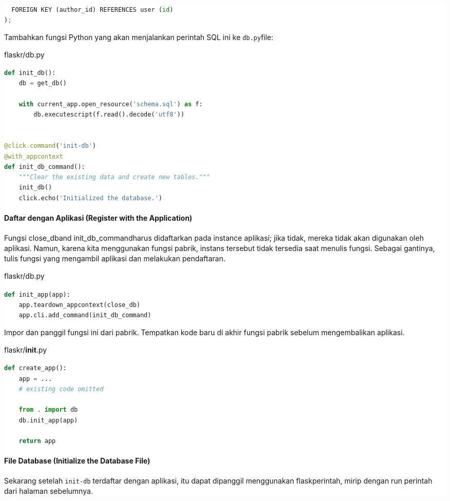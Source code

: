 ```python
  FOREIGN KEY (author_id) REFERENCES user (id)
);
```

Tambahkan fungsi Python yang akan menjalankan perintah SQL ini ke `db.py`file:

flaskr/db.py
```python
def init_db():
    db = get_db()

    with current_app.open_resource('schema.sql') as f:
        db.executescript(f.read().decode('utf8'))


@click.command('init-db')
@with_appcontext
def init_db_command():
    """Clear the existing data and create new tables."""
    init_db()
    click.echo('Initialized the database.')
```

#### Daftar dengan Aplikasi (Register with the Application)

Fungsi close_dband init_db_commandharus didaftarkan pada instance aplikasi; jika tidak, mereka tidak akan digunakan oleh aplikasi. Namun, karena kita menggunakan fungsi pabrik, instans tersebut tidak tersedia saat menulis fungsi. Sebagai gantinya, tulis fungsi yang mengambil aplikasi dan melakukan pendaftaran.

flaskr/db.py
```python
def init_app(app):
    app.teardown_appcontext(close_db)
    app.cli.add_command(init_db_command)
```

Impor dan panggil fungsi ini dari pabrik. Tempatkan kode baru di akhir fungsi pabrik sebelum mengembalikan aplikasi.

flaskr/__init__.py
```python
def create_app():
    app = ...
    # existing code omitted

    from . import db
    db.init_app(app)

    return app
```

#### File Database (Initialize the Database File)

Sekarang setelah `init-db` terdaftar dengan aplikasi, itu dapat dipanggil menggunakan flaskperintah, mirip dengan run perintah dari halaman sebelumnya.
